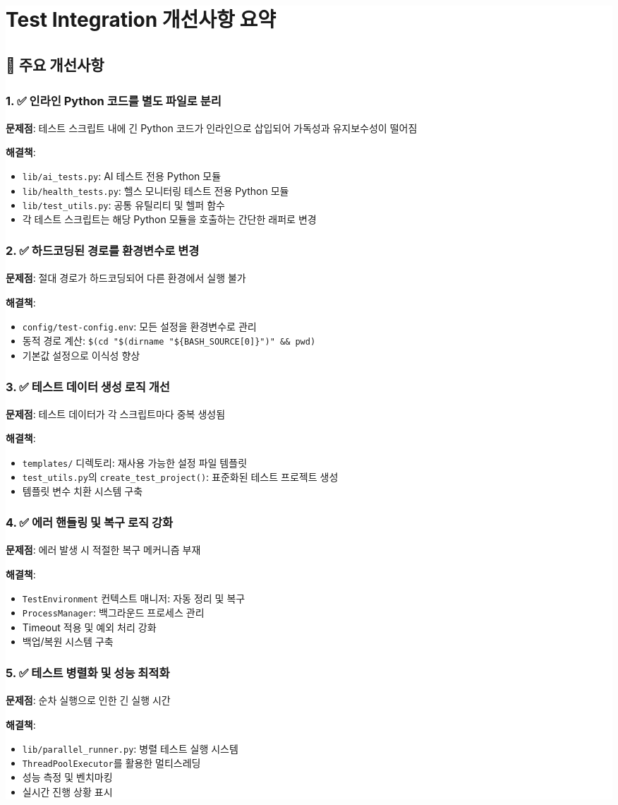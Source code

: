 # Test Integration 개선사항 요약

## 🎯 주요 개선사항

### 1. ✅ 인라인 Python 코드를 별도 파일로 분리

**문제점**: 테스트 스크립트 내에 긴 Python 코드가 인라인으로 삽입되어 가독성과 유지보수성이 떨어짐

**해결책**:

- `lib/ai_tests.py`: AI 테스트 전용 Python 모듈
- `lib/health_tests.py`: 헬스 모니터링 테스트 전용 Python 모듈
- `lib/test_utils.py`: 공통 유틸리티 및 헬퍼 함수
- 각 테스트 스크립트는 해당 Python 모듈을 호출하는 간단한 래퍼로 변경

### 2. ✅ 하드코딩된 경로를 환경변수로 변경

**문제점**: 절대 경로가 하드코딩되어 다른 환경에서 실행 불가

**해결책**:

- `config/test-config.env`: 모든 설정을 환경변수로 관리
- 동적 경로 계산: `$(cd "$(dirname "${BASH_SOURCE[0]}")" && pwd)`
- 기본값 설정으로 이식성 향상

### 3. ✅ 테스트 데이터 생성 로직 개선

**문제점**: 테스트 데이터가 각 스크립트마다 중복 생성됨

**해결책**:

- `templates/` 디렉토리: 재사용 가능한 설정 파일 템플릿
- `test_utils.py`의 `create_test_project()`: 표준화된 테스트 프로젝트 생성
- 템플릿 변수 치환 시스템 구축

### 4. ✅ 에러 핸들링 및 복구 로직 강화

**문제점**: 에러 발생 시 적절한 복구 메커니즘 부재

**해결책**:

- `TestEnvironment` 컨텍스트 매니저: 자동 정리 및 복구
- `ProcessManager`: 백그라운드 프로세스 관리
- Timeout 적용 및 예외 처리 강화
- 백업/복원 시스템 구축

### 5. ✅ 테스트 병렬화 및 성능 최적화

**문제점**: 순차 실행으로 인한 긴 실행 시간

**해결책**:

- `lib/parallel_runner.py`: 병렬 테스트 실행 시스템
- `ThreadPoolExecutor`를 활용한 멀티스레딩
- 성능 측정 및 벤치마킹
- 실시간 진행 상황 표시
